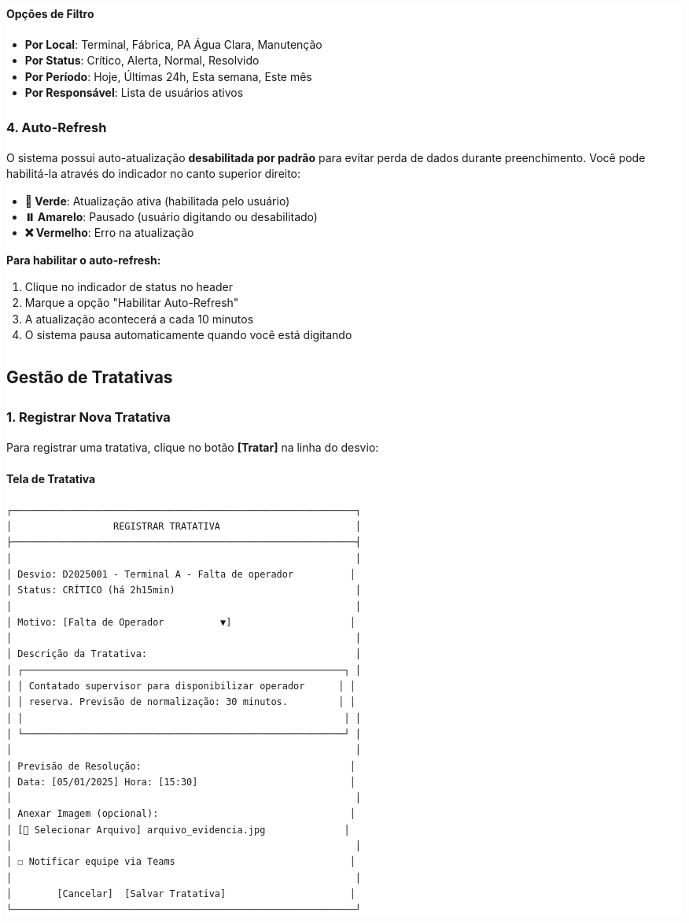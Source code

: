 #### Opções de Filtro
- **Por Local**: Terminal, Fábrica, PA Água Clara, Manutenção
- **Por Status**: Crítico, Alerta, Normal, Resolvido
- **Por Período**: Hoje, Últimas 24h, Esta semana, Este mês
- **Por Responsável**: Lista de usuários ativos

### 4. Auto-Refresh

O sistema possui auto-atualização **desabilitada por padrão** para evitar perda de dados durante preenchimento. Você pode habilitá-la através do indicador no canto superior direito:

- **🔄 Verde**: Atualização ativa (habilitada pelo usuário)
- **⏸️ Amarelo**: Pausado (usuário digitando ou desabilitado)
- **❌ Vermelho**: Erro na atualização

**Para habilitar o auto-refresh:**
1. Clique no indicador de status no header
2. Marque a opção "Habilitar Auto-Refresh"
3. A atualização acontecerá a cada 10 minutos
4. O sistema pausa automaticamente quando você está digitando

## Gestão de Tratativas

### 1. Registrar Nova Tratativa

Para registrar uma tratativa, clique no botão **[Tratar]** na linha do desvio:

#### Tela de Tratativa
```
┌─────────────────────────────────────────────────────────────┐
│                  REGISTRAR TRATATIVA                        │
├─────────────────────────────────────────────────────────────┤
│                                                             │
│ Desvio: D2025001 - Terminal A - Falta de operador          │
│ Status: CRÍTICO (há 2h15min)                                │
│                                                             │
│ Motivo: [Falta de Operador          ▼]                     │
│                                                             │
│ Descrição da Tratativa:                                     │
│ ┌─────────────────────────────────────────────────────────┐ │
│ │ Contatado supervisor para disponibilizar operador      │ │
│ │ reserva. Previsão de normalização: 30 minutos.         │ │
│ │                                                         │ │
│ └─────────────────────────────────────────────────────────┘ │
│                                                             │
│ Previsão de Resolução:                                     │
│ Data: [05/01/2025] Hora: [15:30]                           │
│                                                             │
│ Anexar Imagem (opcional):                                  │
│ [📎 Selecionar Arquivo] arquivo_evidencia.jpg              │
│                                                             │
│ ☐ Notificar equipe via Teams                               │
│                                                             │
│        [Cancelar]  [Salvar Tratativa]                      │
└─────────────────────────────────────────────────────────────┘
```
